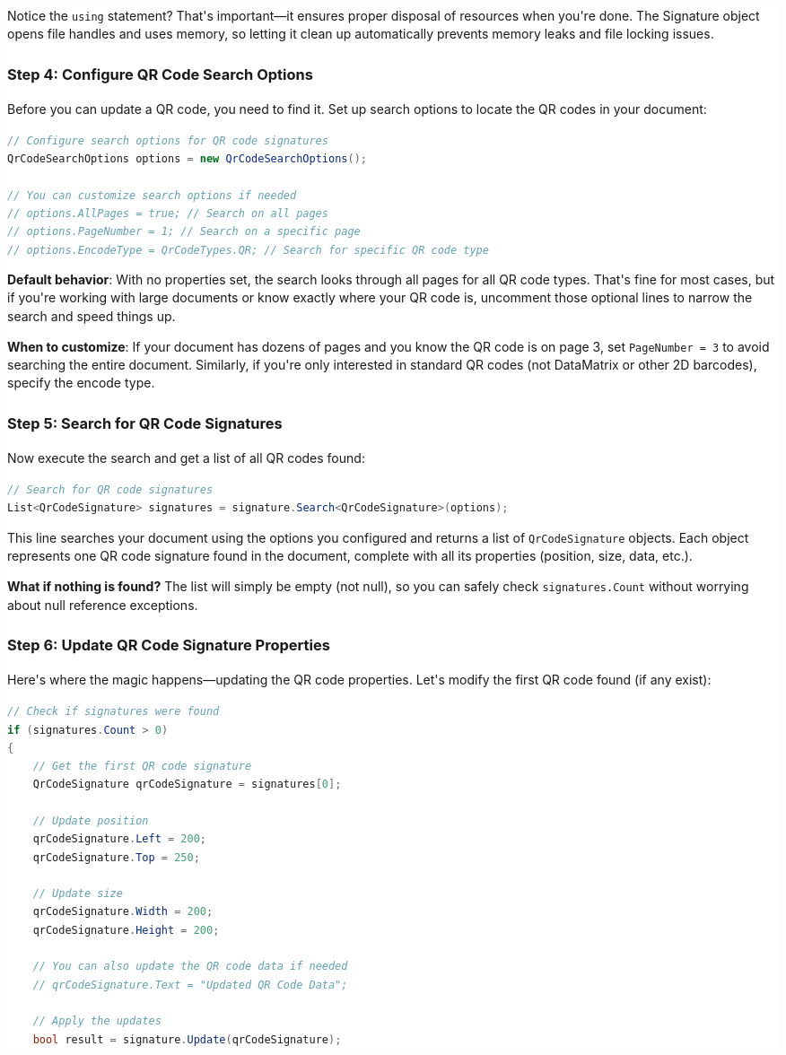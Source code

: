 Notice the `using` statement? That's important—it ensures proper disposal of resources when you're done. The Signature object opens file handles and uses memory, so letting it clean up automatically prevents memory leaks and file locking issues.

### Step 4: Configure QR Code Search Options

Before you can update a QR code, you need to find it. Set up search options to locate the QR codes in your document:

```csharp
// Configure search options for QR code signatures
QrCodeSearchOptions options = new QrCodeSearchOptions();

// You can customize search options if needed
// options.AllPages = true; // Search on all pages
// options.PageNumber = 1; // Search on a specific page
// options.EncodeType = QrCodeTypes.QR; // Search for specific QR code type
```

**Default behavior**: With no properties set, the search looks through all pages for all QR code types. That's fine for most cases, but if you're working with large documents or know exactly where your QR code is, uncomment those optional lines to narrow the search and speed things up.

**When to customize**: If your document has dozens of pages and you know the QR code is on page 3, set `PageNumber = 3` to avoid searching the entire document. Similarly, if you're only interested in standard QR codes (not DataMatrix or other 2D barcodes), specify the encode type.

### Step 5: Search for QR Code Signatures

Now execute the search and get a list of all QR codes found:

```csharp
// Search for QR code signatures
List<QrCodeSignature> signatures = signature.Search<QrCodeSignature>(options);
```

This line searches your document using the options you configured and returns a list of `QrCodeSignature` objects. Each object represents one QR code signature found in the document, complete with all its properties (position, size, data, etc.).

**What if nothing is found?** The list will simply be empty (not null), so you can safely check `signatures.Count` without worrying about null reference exceptions.

### Step 6: Update QR Code Signature Properties

Here's where the magic happens—updating the QR code properties. Let's modify the first QR code found (if any exist):

```csharp
// Check if signatures were found
if (signatures.Count > 0)
{
    // Get the first QR code signature
    QrCodeSignature qrCodeSignature = signatures[0];
    
    // Update position
    qrCodeSignature.Left = 200;
    qrCodeSignature.Top = 250;
    
    // Update size
    qrCodeSignature.Width = 200;
    qrCodeSignature.Height = 200;
    
    // You can also update the QR code data if needed
    // qrCodeSignature.Text = "Updated QR Code Data";
    
    // Apply the updates
    bool result = signature.Update(qrCodeSignature);
```